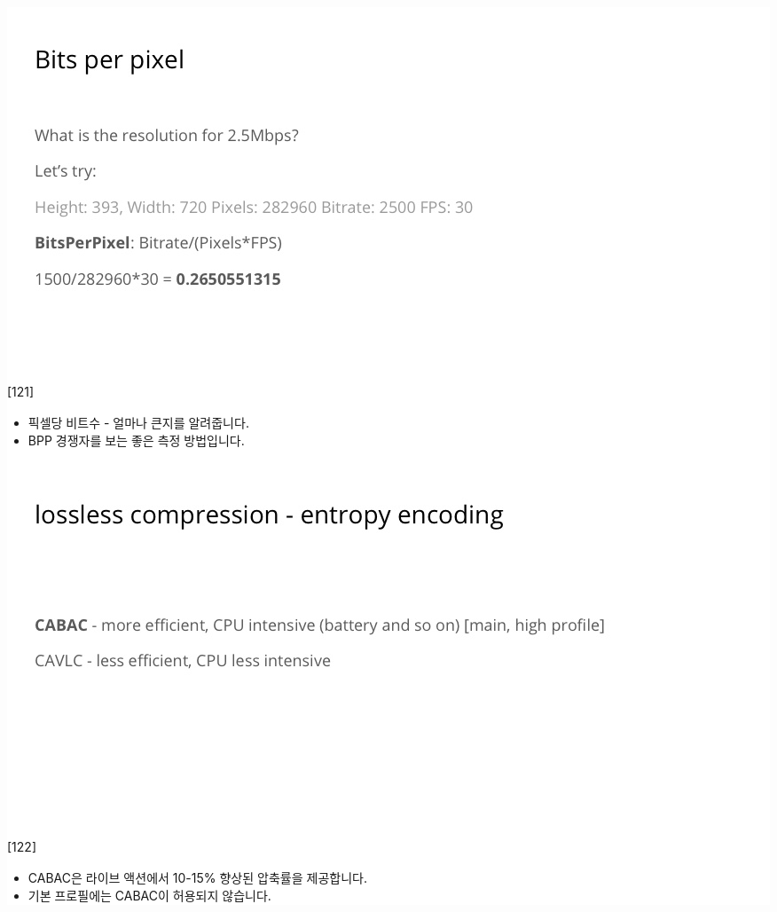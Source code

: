 ![](./images/digital-video-121.jpg) 

[121]

 * 픽셀당 비트수 - 얼마나 큰지를 알려줍니다.
 * BPP 경쟁자를 보는 좋은 측정 방법입니다.

![](./images/digital-video-122.jpg) 

[122]

 * CABAC은 라이브 액션에서 10-15% 향상된 압축률을 제공합니다.
 * 기본 프로필에는 CABAC이 허용되지 않습니다.
